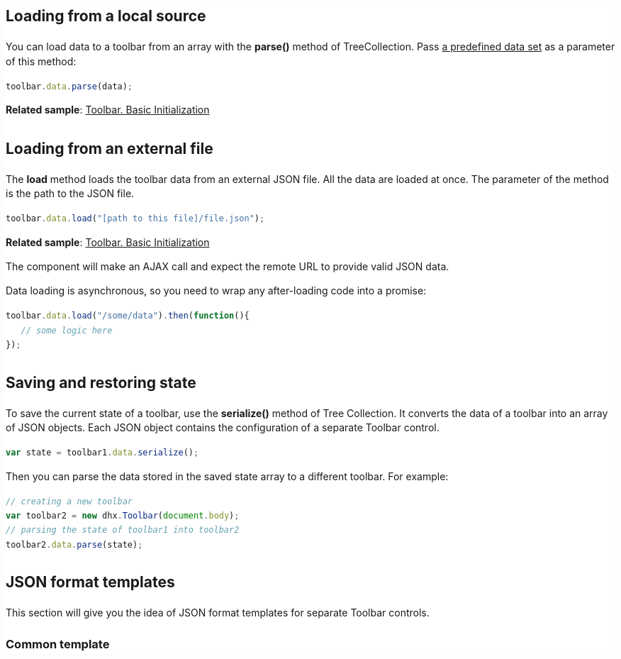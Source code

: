 Loading from a local source
-------------------

You can load data to a toolbar from an array with the **parse()** method of TreeCollection. Pass [a predefined data set](#preparing-data-set) as a parameter of this method:

~~~js
toolbar.data.parse(data);
~~~

**Related sample**: [Toolbar. Basic Initialization](https://snippet.dhtmlx.com/i5a9mx2i)


Loading from an external file
------------------

The **load** method loads the toolbar data from an external JSON file. All the data are loaded at once. The parameter of the method is the path to the JSON file.

~~~js
toolbar.data.load("[path to this file]/file.json");
~~~	

**Related sample**: [Toolbar. Basic Initialization](https://snippet.dhtmlx.com/i5a9mx2i)

The component will make an AJAX call and expect the remote URL to provide valid JSON data.

Data loading is asynchronous, so you need to wrap any after-loading code into a promise:

~~~js
toolbar.data.load("/some/data").then(function(){
   // some logic here
});
~~~

Saving and restoring state
----------------------------

To save the current state of a toolbar, use the **serialize()** method of Tree Collection. It converts the data of a toolbar into an array of JSON objects. 
Each JSON object contains the configuration of a separate Toolbar control.

~~~js
var state = toolbar1.data.serialize();
~~~

Then you can parse the data stored in the saved state array to a different toolbar. For example:

~~~js
// creating a new toolbar
var toolbar2 = new dhx.Toolbar(document.body);
// parsing the state of toolbar1 into toolbar2
toolbar2.data.parse(state);
~~~

JSON format templates
-----------------

This section will give you the idea of JSON format templates for separate Toolbar controls.

### Common template
